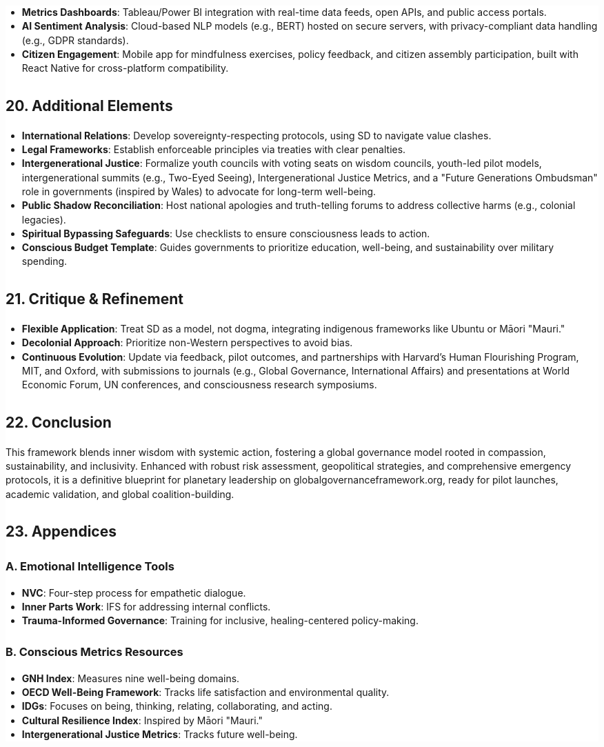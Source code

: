  - **Metrics Dashboards**: Tableau/Power BI integration with real-time data feeds, open APIs, and public access portals.
  - **AI Sentiment Analysis**: Cloud-based NLP models (e.g., BERT) hosted on secure servers, with privacy-compliant data handling (e.g., GDPR standards).
  - **Citizen Engagement**: Mobile app for mindfulness exercises, policy feedback, and citizen assembly participation, built with React Native for cross-platform compatibility.

## 20. Additional Elements
- **International Relations**: Develop sovereignty-respecting protocols, using SD to navigate value clashes.
- **Legal Frameworks**: Establish enforceable principles via treaties with clear penalties.
- **Intergenerational Justice**: Formalize youth councils with voting seats on wisdom councils, youth-led pilot models, intergenerational summits (e.g., Two-Eyed Seeing), Intergenerational Justice Metrics, and a "Future Generations Ombudsman" role in governments (inspired by Wales) to advocate for long-term well-being.
- **Public Shadow Reconciliation**: Host national apologies and truth-telling forums to address collective harms (e.g., colonial legacies).
- **Spiritual Bypassing Safeguards**: Use checklists to ensure consciousness leads to action.
- **Conscious Budget Template**: Guides governments to prioritize education, well-being, and sustainability over military spending.

## 21. Critique & Refinement
- **Flexible Application**: Treat SD as a model, not dogma, integrating indigenous frameworks like Ubuntu or Māori "Mauri."
- **Decolonial Approach**: Prioritize non-Western perspectives to avoid bias.
- **Continuous Evolution**: Update via feedback, pilot outcomes, and partnerships with Harvard’s Human Flourishing Program, MIT, and Oxford, with submissions to journals (e.g., Global Governance, International Affairs) and presentations at World Economic Forum, UN conferences, and consciousness research symposiums.

## 22. Conclusion
This framework blends inner wisdom with systemic action, fostering a global governance model rooted in compassion, sustainability, and inclusivity. Enhanced with robust risk assessment, geopolitical strategies, and comprehensive emergency protocols, it is a definitive blueprint for planetary leadership on globalgovernanceframework.org, ready for pilot launches, academic validation, and global coalition-building.

## 23. Appendices
### A. Emotional Intelligence Tools
- **NVC**: Four-step process for empathetic dialogue.
- **Inner Parts Work**: IFS for addressing internal conflicts.
- **Trauma-Informed Governance**: Training for inclusive, healing-centered policy-making.

### B. Conscious Metrics Resources
- **GNH Index**: Measures nine well-being domains.
- **OECD Well-Being Framework**: Tracks life satisfaction and environmental quality.
- **IDGs**: Focuses on being, thinking, relating, collaborating, and acting.
- **Cultural Resilience Index**: Inspired by Māori "Mauri."
- **Intergenerational Justice Metrics**: Tracks future well-being.
